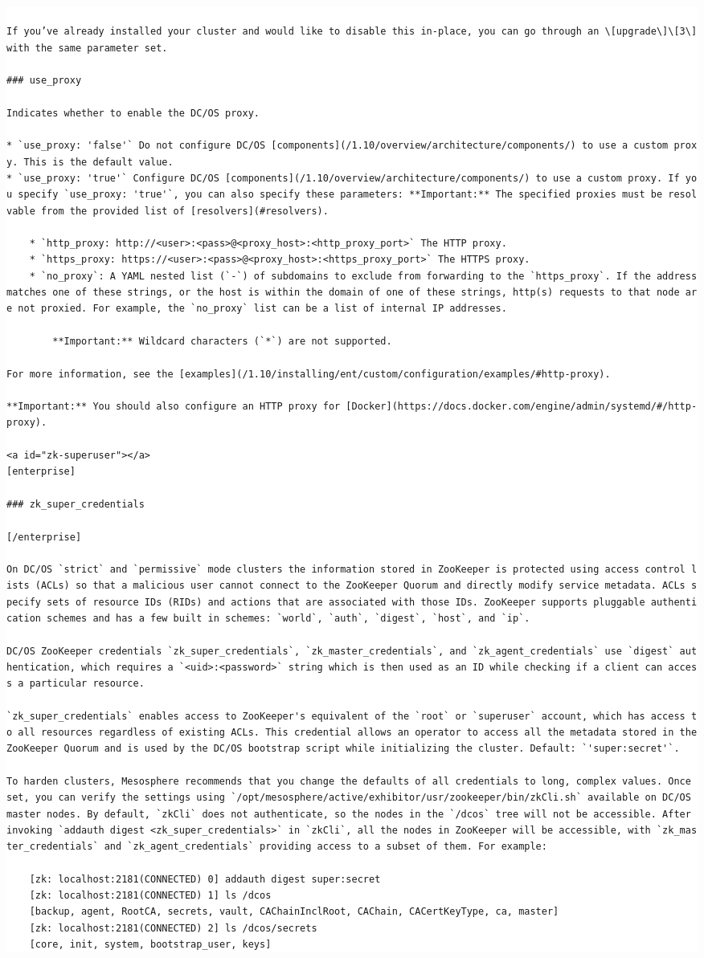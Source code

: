 ```

If you’ve already installed your cluster and would like to disable this in-place, you can go through an \[upgrade\]\[3\] with the same parameter set.

### use_proxy

Indicates whether to enable the DC/OS proxy.

* `use_proxy: 'false'` Do not configure DC/OS [components](/1.10/overview/architecture/components/) to use a custom proxy. This is the default value.
* `use_proxy: 'true'` Configure DC/OS [components](/1.10/overview/architecture/components/) to use a custom proxy. If you specify `use_proxy: 'true'`, you can also specify these parameters: **Important:** The specified proxies must be resolvable from the provided list of [resolvers](#resolvers).
    
    * `http_proxy: http://<user>:<pass>@<proxy_host>:<http_proxy_port>` The HTTP proxy.
    * `https_proxy: https://<user>:<pass>@<proxy_host>:<https_proxy_port>` The HTTPS proxy.
    * `no_proxy`: A YAML nested list (`-`) of subdomains to exclude from forwarding to the `https_proxy`. If the address matches one of these strings, or the host is within the domain of one of these strings, http(s) requests to that node are not proxied. For example, the `no_proxy` list can be a list of internal IP addresses.
        
        **Important:** Wildcard characters (`*`) are not supported.

For more information, see the [examples](/1.10/installing/ent/custom/configuration/examples/#http-proxy).

**Important:** You should also configure an HTTP proxy for [Docker](https://docs.docker.com/engine/admin/systemd/#/http-proxy).

<a id="zk-superuser"></a>
[enterprise]

### zk_super_credentials

[/enterprise]

On DC/OS `strict` and `permissive` mode clusters the information stored in ZooKeeper is protected using access control lists (ACLs) so that a malicious user cannot connect to the ZooKeeper Quorum and directly modify service metadata. ACLs specify sets of resource IDs (RIDs) and actions that are associated with those IDs. ZooKeeper supports pluggable authentication schemes and has a few built in schemes: `world`, `auth`, `digest`, `host`, and `ip`.

DC/OS ZooKeeper credentials `zk_super_credentials`, `zk_master_credentials`, and `zk_agent_credentials` use `digest` authentication, which requires a `<uid>:<password>` string which is then used as an ID while checking if a client can access a particular resource.

`zk_super_credentials` enables access to ZooKeeper's equivalent of the `root` or `superuser` account, which has access to all resources regardless of existing ACLs. This credential allows an operator to access all the metadata stored in the ZooKeeper Quorum and is used by the DC/OS bootstrap script while initializing the cluster. Default: `'super:secret'`.

To harden clusters, Mesosphere recommends that you change the defaults of all credentials to long, complex values. Once set, you can verify the settings using `/opt/mesosphere/active/exhibitor/usr/zookeeper/bin/zkCli.sh` available on DC/OS master nodes. By default, `zkCli` does not authenticate, so the nodes in the `/dcos` tree will not be accessible. After invoking `addauth digest <zk_super_credentials>` in `zkCli`, all the nodes in ZooKeeper will be accessible, with `zk_master_credentials` and `zk_agent_credentials` providing access to a subset of them. For example:

    [zk: localhost:2181(CONNECTED) 0] addauth digest super:secret
    [zk: localhost:2181(CONNECTED) 1] ls /dcos
    [backup, agent, RootCA, secrets, vault, CAChainInclRoot, CAChain, CACertKeyType, ca, master]
    [zk: localhost:2181(CONNECTED) 2] ls /dcos/secrets
    [core, init, system, bootstrap_user, keys]
```